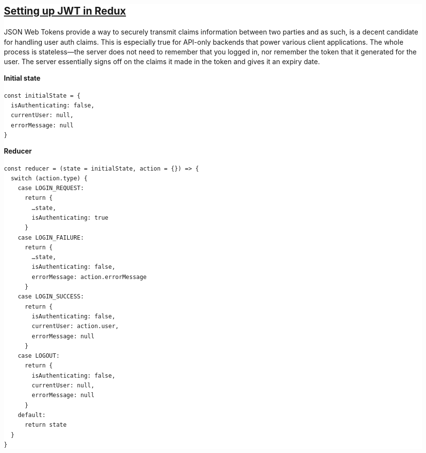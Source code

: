 ## [Setting up JWT in Redux](https://medium.com/@mikeric/simple-and-secure-auth-using-jwt-and-redux-134e0dd3c0b4)

JSON Web Tokens provide a way to securely transmit claims information between two parties and as such, is a decent candidate for handling user auth claims. This is especially true for API-only backends that power various client applications. The whole process is stateless—the server does not need to remember that you logged in, nor remember the token that it generated for the user. The server essentially signs off on the claims it made in the token and gives it an expiry date.

**Initial state**

```
const initialState = {
  isAuthenticating: false,
  currentUser: null,
  errorMessage: null
}
```

**Reducer**

```
const reducer = (state = initialState, action = {}) => {
  switch (action.type) {
    case LOGIN_REQUEST:
      return {
        …state,
        isAuthenticating: true
      }
    case LOGIN_FAILURE:
      return {
        …state,
        isAuthenticating: false,
        errorMessage: action.errorMessage
      }
    case LOGIN_SUCCESS:
      return {
        isAuthenticating: false,
        currentUser: action.user,
        errorMessage: null
      }
    case LOGOUT:
      return {
        isAuthenticating: false,
        currentUser: null,
        errorMessage: null
      }
    default:
      return state
  }
}
```
